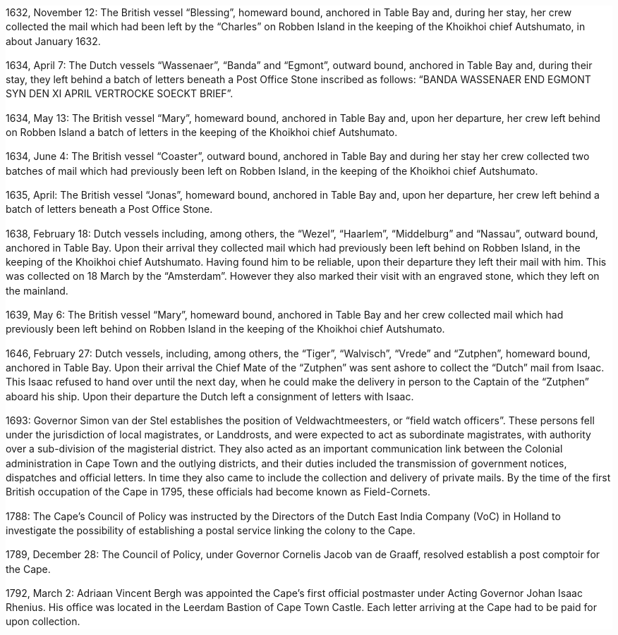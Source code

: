 1632, November 12: The British vessel “Blessing”, homeward bound, anchored in Table Bay and, during her stay, her crew collected the mail which had been left by the “Charles” on Robben Island in the keeping of the Khoikhoi chief Autshumato, in about January 1632.

1634, April 7: The Dutch vessels “Wassenaer”, “Banda” and “Egmont”, outward bound, anchored in Table Bay and, during their stay, they left behind a batch of letters beneath a Post Office Stone inscribed as follows: “BANDA WASSENAER END EGMONT SYN DEN XI APRIL VERTROCKE SOECKT BRIEF”.

1634, May 13: The British vessel “Mary”, homeward bound, anchored in Table Bay and, upon her departure, her crew left behind on Robben Island a batch of letters in the keeping of the Khoikhoi chief Autshumato.

1634, June 4: The British vessel “Coaster”, outward bound, anchored in Table Bay and during her stay her crew collected two batches of mail which had previously been left on Robben Island, in the keeping of the Khoikhoi chief Autshumato.

1635, April: The British vessel “Jonas”, homeward bound, anchored in Table Bay and, upon her departure, her crew left behind a batch of letters beneath a Post Office Stone.

1638, February 18: Dutch vessels including, among others, the “Wezel”, “Haarlem”, “Middelburg” and “Nassau”, outward bound, anchored in Table Bay. Upon their arrival they collected mail which had previously been left behind on Robben Island, in the keeping of the Khoikhoi chief Autshumato. Having found him to be reliable, upon their departure they left their mail with him. This was collected on 18 March by the “Amsterdam”. However they also marked their visit with an engraved stone, which they left on the mainland. 

1639, May 6: The British vessel “Mary”, homeward bound, anchored in Table Bay and her crew collected mail which had previously been left behind on Robben Island in the keeping of the Khoikhoi chief Autshumato.

1646, February 27: Dutch vessels, including, among others, the “Tiger”, “Walvisch”, “Vrede” and “Zutphen”, homeward bound, anchored in Table Bay. Upon their arrival the Chief Mate of the “Zutphen” was sent ashore to collect the “Dutch” mail from Isaac. This Isaac refused to hand over until the next day, when he could make the delivery in person to the Captain of the “Zutphen” aboard his ship. Upon their departure the Dutch left a consignment of letters with Isaac.

1693: Governor Simon van der Stel establishes the position of Veldwachtmeesters, or “field watch officers”. These persons fell under the jurisdiction of local magistrates, or Landdrosts, and were expected to act as subordinate magistrates, with authority over a sub-division of the magisterial district. They also acted as an important communication link between the Colonial administration in Cape Town and the outlying districts, and their duties included the transmission of government notices, dispatches and official letters. In time they also came to include the collection and delivery of private mails. By the time of the first British occupation of the Cape in 1795, these officials had become known as Field-Cornets.

1788: The Cape’s Council of Policy was instructed by the Directors of the Dutch East India Company (VoC) in Holland to investigate the possibility of establishing a postal service linking the colony to the Cape. 

1789, December 28: The Council of Policy, under Governor Cornelis Jacob van de Graaff, resolved establish a post comptoir for the Cape.

1792, March 2: Adriaan Vincent Bergh was appointed the Cape’s first official postmaster under Acting Governor Johan Isaac Rhenius. His office was located in the Leerdam Bastion of Cape Town Castle. Each letter arriving at the Cape had to be paid for upon collection.
